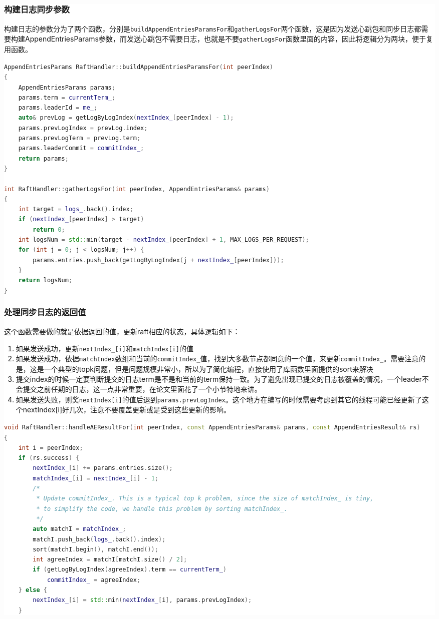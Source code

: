 ### 构建日志同步参数

构建日志的参数分为了两个函数，分别是`buildAppendEntriesParamsFor`和`gatherLogsFor`两个函数，这是因为发送心跳包和同步日志都需要构建AppendEntriesParams参数，而发送心跳包不需要日志，也就是不要`gatherLogsFor`函数里面的内容，因此将逻辑分为两块，便于复用函数。

```c++
AppendEntriesParams RaftHandler::buildAppendEntriesParamsFor(int peerIndex)
{
    AppendEntriesParams params;
    params.term = currentTerm_;
    params.leaderId = me_;
    auto& prevLog = getLogByLogIndex(nextIndex_[peerIndex] - 1);
    params.prevLogIndex = prevLog.index;
    params.prevLogTerm = prevLog.term;
    params.leaderCommit = commitIndex_;
    return params;
}

int RaftHandler::gatherLogsFor(int peerIndex, AppendEntriesParams& params)
{
    int target = logs_.back().index;
    if (nextIndex_[peerIndex] > target)
        return 0;
    int logsNum = std::min(target - nextIndex_[peerIndex] + 1, MAX_LOGS_PER_REQUEST);
    for (int j = 0; j < logsNum; j++) {
        params.entries.push_back(getLogByLogIndex(j + nextIndex_[peerIndex]));
    }
    return logsNum;
}
```

### 处理同步日志的返回值

这个函数需要做的就是依据返回的值，更新raft相应的状态，具体逻辑如下：

1. 如果发送成功，更新`nextIndex_[i]`和`matchIndex[i]`的值
2. 如果发送成功，依据`matchIndex`数组和当前的`commitIndex_`值，找到大多数节点都同意的一个值，来更新`commitIndex_`。需要注意的是，这是一个典型的topk问题，但是问题规模非常小，所以为了简化编程，直接使用了库函数里面提供的sort来解决
3. 提交index的时候一定要判断提交的日志term是不是和当前的term保持一致。为了避免出现已提交的日志被覆盖的情况，一个leader不会提交之前任期的日志，这一点非常重要，在论文里面花了一个小节特地来讲。
4. 如果发送失败，则奖`nextIndex[i]`的值后退到`params.prevLogIndex`。这个地方在编写的时候需要考虑到其它的线程可能已经更新了这个nextIndex[i]好几次，注意不要覆盖更新或是受到这些更新的影响。

```c++
void RaftHandler::handleAEResultFor(int peerIndex, const AppendEntriesParams& params, const AppendEntriesResult& rs)
{
    int i = peerIndex;
    if (rs.success) {
        nextIndex_[i] += params.entries.size();
        matchIndex_[i] = nextIndex_[i] - 1;
        /*
         * Update commitIndex_. This is a typical top k problem, since the size of matchIndex_ is tiny,
         * to simplify the code, we handle this problem by sorting matchIndex_.
         */
        auto matchI = matchIndex_;
        matchI.push_back(logs_.back().index);
        sort(matchI.begin(), matchI.end());
        int agreeIndex = matchI[matchI.size() / 2];
        if (getLogByLogIndex(agreeIndex).term == currentTerm_)
            commitIndex_ = agreeIndex;
    } else {
        nextIndex_[i] = std::min(nextIndex_[i], params.prevLogIndex);
    }
```